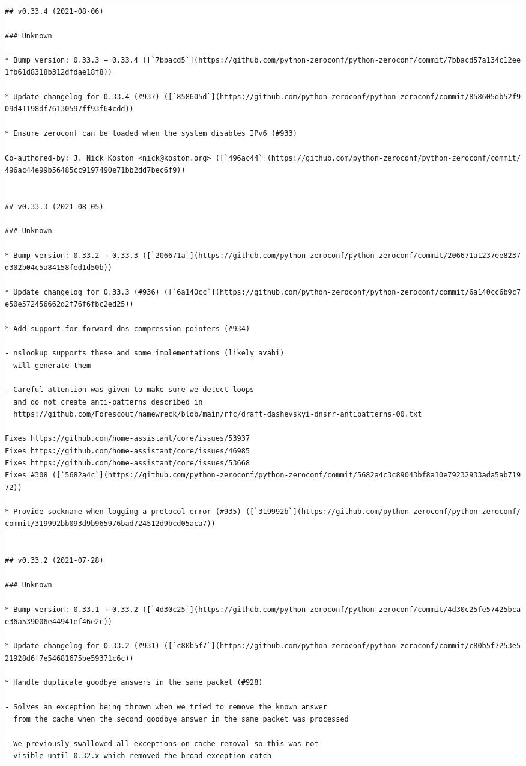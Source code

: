 ```
## v0.33.4 (2021-08-06)

### Unknown

* Bump version: 0.33.3 → 0.33.4 ([`7bbacd5`](https://github.com/python-zeroconf/python-zeroconf/commit/7bbacd57a134c12ee1fb61d8318b312dfdae18f8))

* Update changelog for 0.33.4 (#937) ([`858605d`](https://github.com/python-zeroconf/python-zeroconf/commit/858605db52f909d41198df76130597ff93f64cdd))

* Ensure zeroconf can be loaded when the system disables IPv6 (#933)

Co-authored-by: J. Nick Koston <nick@koston.org> ([`496ac44`](https://github.com/python-zeroconf/python-zeroconf/commit/496ac44e99b56485cc9197490e71bb2dd7bec6f9))


## v0.33.3 (2021-08-05)

### Unknown

* Bump version: 0.33.2 → 0.33.3 ([`206671a`](https://github.com/python-zeroconf/python-zeroconf/commit/206671a1237ee8237d302b04c5a84158fed1d50b))

* Update changelog for 0.33.3 (#936) ([`6a140cc`](https://github.com/python-zeroconf/python-zeroconf/commit/6a140cc6b9c7e50e572456662d2f76f6fbc2ed25))

* Add support for forward dns compression pointers (#934)

- nslookup supports these and some implementations (likely avahi)
  will generate them

- Careful attention was given to make sure we detect loops
  and do not create anti-patterns described in
  https://github.com/Forescout/namewreck/blob/main/rfc/draft-dashevskyi-dnsrr-antipatterns-00.txt

Fixes https://github.com/home-assistant/core/issues/53937
Fixes https://github.com/home-assistant/core/issues/46985
Fixes https://github.com/home-assistant/core/issues/53668
Fixes #308 ([`5682a4c`](https://github.com/python-zeroconf/python-zeroconf/commit/5682a4c3c89043bf8a10e79232933ada5ab71972))

* Provide sockname when logging a protocol error (#935) ([`319992b`](https://github.com/python-zeroconf/python-zeroconf/commit/319992bb093d9b965976bad724512d9bcd05aca7))


## v0.33.2 (2021-07-28)

### Unknown

* Bump version: 0.33.1 → 0.33.2 ([`4d30c25`](https://github.com/python-zeroconf/python-zeroconf/commit/4d30c25fe57425bcae36a539006e44941ef46e2c))

* Update changelog for 0.33.2 (#931) ([`c80b5f7`](https://github.com/python-zeroconf/python-zeroconf/commit/c80b5f7253e521928d6f7e54681675be59371c6c))

* Handle duplicate goodbye answers in the same packet (#928)

- Solves an exception being thrown when we tried to remove the known answer
  from the cache when the second goodbye answer in the same packet was processed

- We previously swallowed all exceptions on cache removal so this was not
  visible until 0.32.x which removed the broad exception catch

```